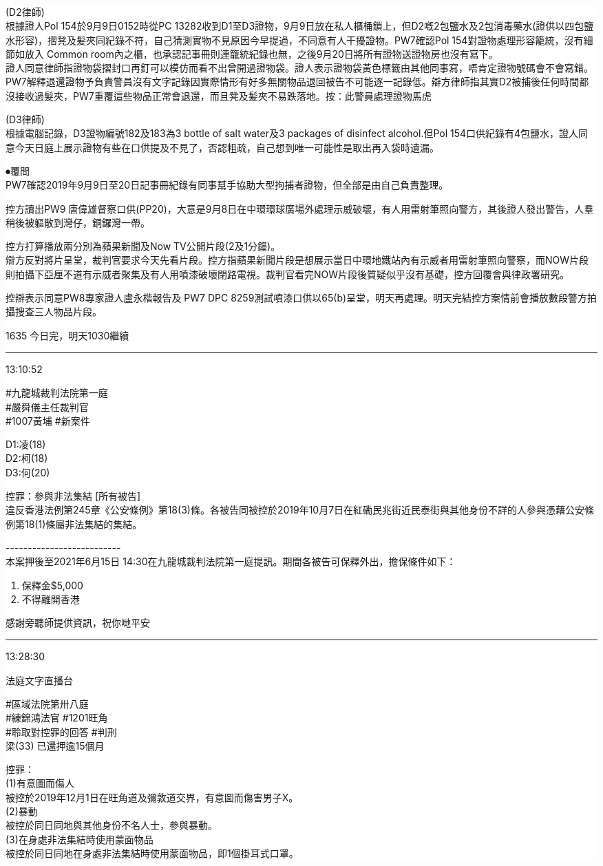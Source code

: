 (D2律師)  
根據證人Pol 154於9月9日0152時從PC 13282收到D1至D3證物，9月9日放在私人櫃桶鎖上，但D2嘅2包鹽水及2包消毒藥水(證供以四包鹽水形容)，摺凳及髪夾同紀錄不符，自己猜測實物不見原因今早提過，不同意有人干擾證物。PW7確認Pol 154對證物處理形容籠統，沒有細節如放入 Common room內之櫃，也承認記事冊則連籠統紀錄也無，之後9月20日將所有證物送證物房也沒有寫下。  
證人同意律師指證物袋摺封口再釘可以模仿而看不出曾開過證物袋。證人表示證物袋黃色標籤由其他同事寫，唔肯定證物號碼會不會寫錯。PW7解釋退還證物予負責警員沒有文字記錄因實際情形有好多無關物品退回被告不可能逐一記錄低。辯方律師指其實D2被捕後任何時間都沒接收過髮夾，PW7重覆這些物品正常會退還，而且凳及髪夾不易跌落地。按：此警員處理證物馬虎  
  
(D3律師)  
根據電腦記錄，D3證物編號182及183為3 bottle of salt water及3 packages of disinfect alcohol.但Pol 154口供紀錄有4包鹽水，證人同意今天日庭上展示證物有些在口供提及不見了，否認粗疏，自己想到唯一可能性是取出再入袋時遺漏。  
  
⏺覆問  
PW7確認2019年9月9日至20日記事冊紀錄有同事幫手協助大型拘捕者證物，但全部是由自己負責整理。  
  
控方讀出PW9 唐偉雄督察口供(PP20)，大意是9月8日在中環環球廣場外處理示威破壞，有人用雷射筆照向警方，其後證人發出警告，人羣稍後被軀散到灣仔，銅鑼灣一帶。  
  
控方打算播放兩分別為蘋果新聞及Now TV公開片段(2及1分鐘)。  
辯方反對將片呈堂，裁判官要求今天先看片段。控方指蘋果新聞片段是想展示當日中環地鐵站內有示威者用雷射筆照向警察，而NOW片段則拍攝下亞厘不道有示威者聚集及有人用噴漆破壞閉路電視。裁判官看完NOW片段後質疑似乎沒有基礎，控方回覆會與律政署研究。  
  
控辯表示同意PW8專家證人盧永楷報告及 PW7 DPC 8259測試噴漆口供以65(b)呈堂，明天再處理。明天完結控方案情前會播放數段警方拍攝搜查三人物品片段。  
  
1635 今日完，明天1030繼續

---
      
13:10:52



\#九龍城裁判法院第一庭  
\#嚴舜儀主任裁判官  
\#1007黃埔 \#新案件  
  
D1:凌(18)  
D2:柯(18)  
D3:何(20)  
  
控罪：參與非法集結 \[所有被告\]  
違反香港法例第245章《公安條例》第18(3)條。各被告同被控於2019年10月7日在紅磡民兆街近民泰街與其他身份不詳的人參與憑藉公安條例第18(1)條屬非法集結的集結。  
  
\--------------------------  
本案押後至2021年6月15日 14:30在九龍城裁判法院第一庭提訊。期間各被告可保釋外出，擔保條件如下：  
1) 保釋金$5,000  
2) 不得離開香港  
  
感謝旁聽師提供資訊，祝你哋平安

---
      
13:28:30

法庭文字直播台

\#區域法院第卅八庭  
\#練錦鴻法官 \#1201旺角  
\#聆取對控罪的回答 \#判刑  
梁(33) 已還押逾15個月  
  
控罪：  
(1)有意圖而傷人  
被控於2019年12月1日在旺角道及彌敦道交界，有意圖而傷害男子X。  
(2)暴動  
被控於同日同地與其他身份不名人士，參與暴動。  
(3)在身處非法集結時使用蒙面物品  
被控於同日同地在身處非法集結時使用蒙面物品，即1個掛耳式口罩。  
  